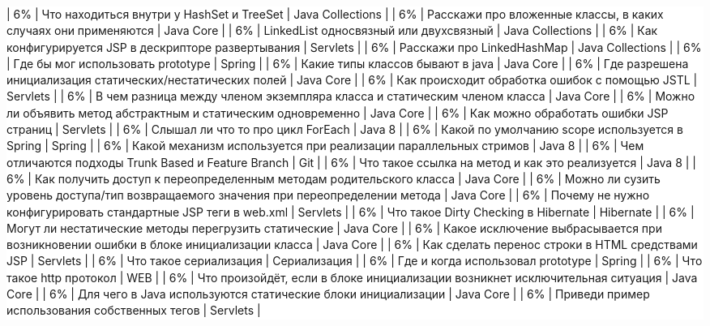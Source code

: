 | 6%          	| Что находиться внутри у HashSet и TreeSet                                                                                                                 	| Java Collections 	|
| 6%          	| Расскажи про вложенные классы, в каких случаях они применяются                                                                                            	| Java Core        	|
| 6%          	| LinkedList односвязный или двухсвязный                                                                                                                    	| Java Collections 	|
| 6%          	| Как конфигурируется JSP в дескрипторе развертывания                                                                                                       	| Servlets         	|
| 6%          	| Расскажи про LinkedHashMap                                                                                                                                	| Java Collections 	|
| 6%          	| Где бы мог использовать prototype                                                                                                                         	| Spring           	|
| 6%          	| Какие типы классов бывают в java                                                                                                                          	| Java Core        	|
| 6%          	| Где разрешена инициализация статических/нестатических полей                                                                                               	| Java Core        	|
| 6%          	| Как происходит обработка ошибок с помощью JSTL                                                                                                            	| Servlets         	|
| 6%          	| В чем разница между членом экземпляра класса и статическим членом класса                                                                                  	| Java Core        	|
| 6%          	| Можно ли объявить метод абстрактным и статическим одновременно                                                                                            	| Java Core        	|
| 6%          	| Как можно обработать ошибки JSP страниц                                                                                                                   	| Servlets         	|
| 6%          	| Слышал ли что то про цикл ForEach                                                                                                                         	| Java 8           	|
| 6%          	| Какой по умолчанию scope используется в Spring                                                                                                            	| Spring           	|
| 6%          	| Какой механизм используется при реализации параллельных стримов                                                                                           	| Java 8           	|
| 6%          	| Чем отличаются подходы Trunk Based и Feature Branch                                                                                                       	| Git              	|
| 6%          	| Что такое ссылка на метод и как это реализуется                                                                                                           	| Java 8           	|
| 6%          	| Как получить доступ к переопределенным методам родительского класса                                                                                       	| Java Core        	|
| 6%          	| Можно ли сузить уровень доступа/тип возвращаемого значения при переопределении метода                                                                     	| Java Core        	|
| 6%          	| Почему не нужно конфигурировать стандартные JSP теги в web.xml                                                                                            	| Servlets         	|
| 6%          	| Что такое Dirty Checking в Hibernate                                                                                                                      	| Hibernate        	|
| 6%          	| Могут ли нестатические методы перегрузить статические                                                                                                     	| Java Core        	|
| 6%          	| Какое исключение выбрасывается при возникновении ошибки в блоке инициализации класса                                                                      	| Java Core        	|
| 6%          	| Как сделать перенос строки в HTML средствами JSP                                                                                                          	| Servlets         	|
| 6%          	| Что такое сериализация                                                                                                                                    	| Сериализация     	|
| 6%          	| Где и когда использовал prototype                                                                                                                         	| Spring           	|
| 6%          	| Что такое http протокол                                                                                                                                   	| WEB              	|
| 6%          	| Что произойдёт, если в блоке инициализации возникнет исключительная ситуация                                                                              	| Java Core        	|
| 6%          	| Для чего в Java используются статические блоки инициализации                                                                                              	| Java Core        	|
| 6%          	| Приведи пример использования собственных тегов                                                                                                            	| Servlets         	|